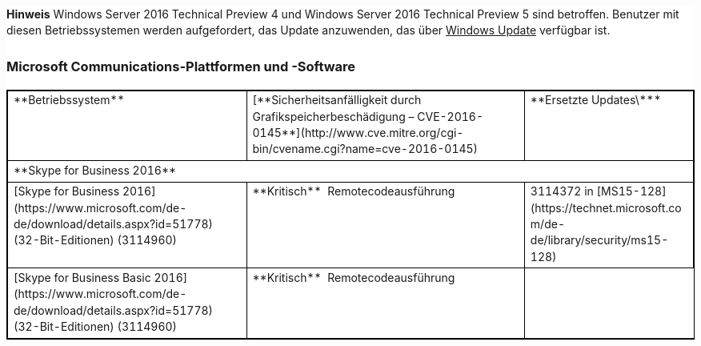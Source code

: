 **Hinweis** Windows Server 2016 Technical Preview 4 und Windows Server 2016 Technical Preview 5 sind betroffen. Benutzer mit diesen Betriebssystemen werden aufgefordert, das Update anzuwenden, das über [Windows Update](http://update.microsoft.com/microsoftupdate/v6/vistadefault.aspx?ln=de-de) verfügbar ist.

### Microsoft Communications-Plattformen und -Software

<p> </p>
<table style="border:1px solid black;">
<tr>
<td style="border:1px solid black;">
**Betriebssystem**

</td>
<td style="border:1px solid black;">
[**Sicherheitsanfälligkeit durch Grafikspeicherbeschädigung – CVE-2016-0145**](http://www.cve.mitre.org/cgi-bin/cvename.cgi?name=cve-2016-0145)

</td>
<td style="border:1px solid black;">
**Ersetzte Updates\***

</td>
</tr>
<tr>
<td style="border:1px solid black;" colspan="3">
**Skype for Business 2016**

</td>
</tr>
<tr>
<td style="border:1px solid black;">
[Skype for Business 2016](https://www.microsoft.com/de-de/download/details.aspx?id=51778) (32-Bit-Editionen)  
(3114960)

</td>
<td style="border:1px solid black;">
**Kritisch**   
Remotecodeausführung

</td>
<td style="border:1px solid black;">
3114372 in [MS15-128](https://technet.microsoft.com/de-de/library/security/ms15-128)

</td>
</tr>
<tr>
<td style="border:1px solid black;">
[Skype for Business Basic 2016](https://www.microsoft.com/de-de/download/details.aspx?id=51778) (32-Bit-Editionen)  
(3114960)

</td>
<td style="border:1px solid black;">
**Kritisch**   
Remotecodeausführung
